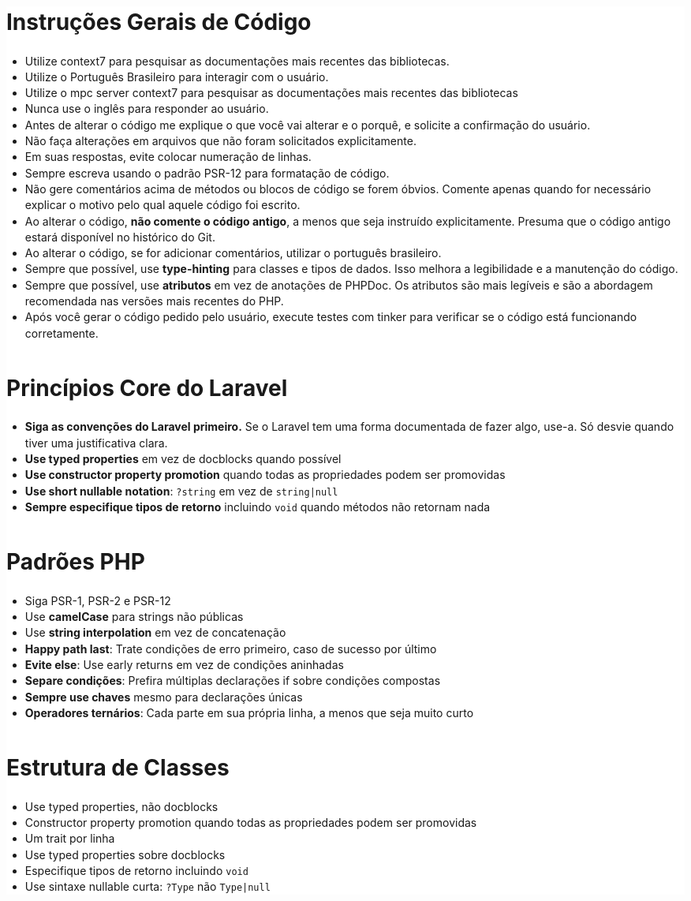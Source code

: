 # Instruções Gerais de Código

-   Utilize context7 para pesquisar as documentações mais recentes das bibliotecas.
-   Utilize o Português Brasileiro para interagir com o usuário.
-   Utilize o mpc server context7 para pesquisar as documentações mais recentes das bibliotecas
-   Nunca use o inglês para responder ao usuário.
-   Antes de alterar o código me explique o que você vai alterar e o porquê, e solicite a confirmação do usuário.
-   Não faça alterações em arquivos que não foram solicitados explicitamente.
-   Em suas respostas, evite colocar numeração de linhas.
-   Sempre escreva usando o padrão PSR-12 para formatação de código.
-   Não gere comentários acima de métodos ou blocos de código se forem óbvios. Comente apenas quando for necessário explicar o motivo pelo qual aquele código foi escrito.
-   Ao alterar o código, **não comente o código antigo**, a menos que seja instruído explicitamente. Presuma que o código antigo estará disponível no histórico do Git.
-   Ao alterar o código, se for adicionar comentários, utilizar o português brasileiro.
-   Sempre que possível, use **type-hinting** para classes e tipos de dados. Isso melhora a legibilidade e a manutenção do código.
-   Sempre que possível, use **atributos** em vez de anotações de PHPDoc. Os atributos são mais legíveis e são a abordagem recomendada nas versões mais recentes do PHP.
-   Após você gerar o código pedido pelo usuário, execute testes com tinker para verificar se o código está funcionando corretamente.

# Princípios Core do Laravel

-   **Siga as convenções do Laravel primeiro.** Se o Laravel tem uma forma documentada de fazer algo, use-a. Só desvie quando tiver uma justificativa clara.
-   **Use typed properties** em vez de docblocks quando possível
-   **Use constructor property promotion** quando todas as propriedades podem ser promovidas
-   **Use short nullable notation**: `?string` em vez de `string|null`
-   **Sempre especifique tipos de retorno** incluindo `void` quando métodos não retornam nada

# Padrões PHP

-   Siga PSR-1, PSR-2 e PSR-12
-   Use **camelCase** para strings não públicas
-   Use **string interpolation** em vez de concatenação
-   **Happy path last**: Trate condições de erro primeiro, caso de sucesso por último
-   **Evite else**: Use early returns em vez de condições aninhadas
-   **Separe condições**: Prefira múltiplas declarações if sobre condições compostas
-   **Sempre use chaves** mesmo para declarações únicas
-   **Operadores ternários**: Cada parte em sua própria linha, a menos que seja muito curto

# Estrutura de Classes

-   Use typed properties, não docblocks
-   Constructor property promotion quando todas as propriedades podem ser promovidas
-   Um trait por linha
-   Use typed properties sobre docblocks
-   Especifique tipos de retorno incluindo `void`
-   Use sintaxe nullable curta: `?Type` não `Type|null`
